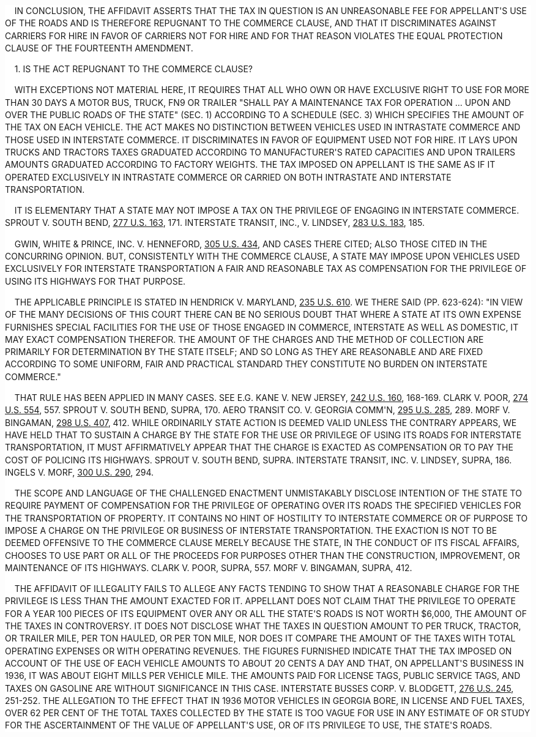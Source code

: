     IN CONCLUSION, THE AFFIDAVIT ASSERTS THAT THE TAX IN QUESTION IS AN UNREASONABLE FEE FOR APPELLANT'S USE OF THE ROADS AND IS THEREFORE REPUGNANT TO THE COMMERCE CLAUSE, AND THAT IT DISCRIMINATES AGAINST CARRIERS FOR HIRE IN FAVOR OF CARRIERS NOT FOR HIRE AND FOR THAT REASON VIOLATES THE EQUAL PROTECTION CLAUSE OF THE FOURTEENTH AMENDMENT.

    1.  IS THE ACT REPUGNANT TO THE COMMERCE CLAUSE?

    WITH EXCEPTIONS NOT MATERIAL HERE, IT REQUIRES THAT ALL WHO OWN OR HAVE EXCLUSIVE RIGHT TO USE FOR MORE THAN 30 DAYS A MOTOR BUS, TRUCK, FN9  OR TRAILER "SHALL PAY A MAINTENANCE TAX FOR OPERATION  ...  UPON AND OVER THE PUBLIC ROADS OF THE STATE" (SEC. 1) ACCORDING TO A SCHEDULE (SEC. 3) WHICH SPECIFIES THE AMOUNT OF THE TAX ON EACH VEHICLE.  THE ACT MAKES NO DISTINCTION BETWEEN VEHICLES USED IN INTRASTATE COMMERCE AND THOSE USED IN INTERSTATE COMMERCE.  IT DISCRIMINATES IN FAVOR OF EQUIPMENT USED NOT FOR HIRE.  IT LAYS UPON TRUCKS AND TRACTORS TAXES GRADUATED ACCORDING TO MANUFACTURER'S RATED CAPACITIES AND UPON TRAILERS AMOUNTS GRADUATED ACCORDING TO FACTORY WEIGHTS.  THE TAX IMPOSED ON APPELLANT IS THE SAME AS IF IT OPERATED EXCLUSIVELY IN INTRASTATE COMMERCE OR CARRIED ON BOTH INTRASTATE AND INTERSTATE TRANSPORTATION.

    IT IS ELEMENTARY THAT A STATE MAY NOT IMPOSE A TAX ON THE PRIVILEGE OF ENGAGING IN INTERSTATE COMMERCE.  SPROUT V. SOUTH BEND, [277 U.S. 163][/us/courts/scotus/usReporter/277/163], 171.  INTERSTATE TRANSIT, INC., V. LINDSEY, [283 U.S. 183][/us/courts/scotus/usReporter/283/183], 185.

    GWIN, WHITE & PRINCE, INC. V. HENNEFORD, [305 U.S. 434][/us/courts/scotus/usReporter/305/434], AND CASES THERE CITED; ALSO THOSE CITED IN THE CONCURRING OPINION.  BUT, CONSISTENTLY WITH THE COMMERCE CLAUSE, A STATE MAY IMPOSE UPON VEHICLES USED EXCLUSIVELY FOR INTERSTATE TRANSPORTATION A FAIR AND REASONABLE TAX AS COMPENSATION FOR THE PRIVILEGE OF USING ITS HIGHWAYS FOR THAT PURPOSE.

    THE APPLICABLE PRINCIPLE IS STATED IN HENDRICK V. MARYLAND, [235 U.S. 610][/us/courts/scotus/usReporter/235/610].  WE THERE SAID (PP. 623-624):  "IN VIEW OF THE MANY DECISIONS OF THIS COURT THERE CAN BE NO SERIOUS DOUBT THAT WHERE A STATE AT ITS OWN EXPENSE FURNISHES SPECIAL FACILITIES FOR THE USE OF THOSE ENGAGED IN COMMERCE, INTERSTATE AS WELL AS DOMESTIC, IT MAY EXACT COMPENSATION THEREFOR.  THE AMOUNT OF THE CHARGES AND THE METHOD OF COLLECTION ARE PRIMARILY FOR DETERMINATION BY THE STATE ITSELF; AND SO LONG AS THEY ARE REASONABLE AND ARE FIXED ACCORDING TO SOME UNIFORM, FAIR AND PRACTICAL STANDARD THEY CONSTITUTE NO BURDEN ON INTERSTATE COMMERCE."

    THAT RULE HAS BEEN APPLIED IN MANY CASES.  SEE E.G. KANE V. NEW JERSEY, [242 U.S. 160][/us/courts/scotus/usReporter/242/160], 168-169.  CLARK V. POOR, [274 U.S. 554][/us/courts/scotus/usReporter/274/554], 557.  SPROUT V. SOUTH BEND, SUPRA, 170.  AERO TRANSIT CO. V. GEORGIA COMM'N, [295 U.S. 285][/us/courts/scotus/usReporter/295/285], 289.  MORF V. BINGAMAN, [298 U.S. 407][/us/courts/scotus/usReporter/298/407], 412.  WHILE ORDINARILY STATE ACTION IS DEEMED VALID UNLESS THE CONTRARY APPEARS, WE HAVE HELD THAT TO SUSTAIN A CHARGE BY THE STATE FOR THE USE OR PRIVILEGE OF USING ITS ROADS FOR INTERSTATE TRANSPORTATION, IT MUST AFFIRMATIVELY APPEAR THAT THE CHARGE IS EXACTED AS COMPENSATION OR TO PAY THE COST OF POLICING ITS HIGHWAYS.  SPROUT V. SOUTH BEND, SUPRA.  INTERSTATE TRANSIT, INC. V. LINDSEY, SUPRA, 186.  INGELS V. MORF, [300 U.S. 290][/us/courts/scotus/usReporter/300/290], 294.

    THE SCOPE AND LANGUAGE OF THE CHALLENGED ENACTMENT UNMISTAKABLY DISCLOSE INTENTION OF THE STATE TO REQUIRE PAYMENT OF COMPENSATION FOR THE PRIVILEGE OF OPERATING OVER ITS ROADS THE SPECIFIED VEHICLES FOR THE TRANSPORTATION OF PROPERTY.  IT CONTAINS NO HINT OF HOSTILITY TO INTERSTATE COMMERCE OR OF PURPOSE TO IMPOSE A CHARGE ON THE PRIVILEGE OR BUSINESS OF INTERSTATE TRANSPORTATION.  THE EXACTION IS NOT TO BE DEEMED OFFENSIVE TO THE COMMERCE CLAUSE MERELY BECAUSE THE STATE, IN THE CONDUCT OF ITS FISCAL AFFAIRS, CHOOSES TO USE PART OR ALL OF THE PROCEEDS FOR PURPOSES OTHER THAN THE CONSTRUCTION, IMPROVEMENT, OR MAINTENANCE OF ITS HIGHWAYS.  CLARK V. POOR, SUPRA, 557.  MORF V. BINGAMAN, SUPRA, 412.

    THE AFFIDAVIT OF ILLEGALITY FAILS TO ALLEGE ANY FACTS TENDING TO SHOW THAT A REASONABLE CHARGE FOR THE PRIVILEGE IS LESS THAN THE AMOUNT EXACTED FOR IT.  APPELLANT DOES NOT CLAIM THAT THE PRIVILEGE TO OPERATE FOR A YEAR 100 PIECES OF ITS EQUIPMENT OVER ANY OR ALL THE STATE'S ROADS IS NOT WORTH $6,000, THE AMOUNT OF THE TAXES IN CONTROVERSY.  IT DOES NOT DISCLOSE WHAT THE TAXES IN QUESTION AMOUNT TO PER TRUCK, TRACTOR, OR TRAILER MILE, PER TON HAULED, OR PER TON MILE, NOR DOES IT COMPARE THE AMOUNT OF THE TAXES WITH TOTAL OPERATING EXPENSES OR WITH OPERATING REVENUES.  THE FIGURES FURNISHED INDICATE THAT THE TAX IMPOSED ON ACCOUNT OF THE USE OF EACH VEHICLE AMOUNTS TO ABOUT 20 CENTS A DAY AND THAT, ON APPELLANT'S BUSINESS IN 1936, IT WAS ABOUT EIGHT MILLS PER VEHICLE MILE.  THE AMOUNTS PAID FOR LICENSE TAGS, PUBLIC SERVICE TAGS, AND TAXES ON GASOLINE ARE WITHOUT SIGNIFICANCE IN THIS CASE.  INTERSTATE BUSSES CORP. V. BLODGETT, [276 U.S. 245][/us/courts/scotus/usReporter/276/245], 251-252.  THE ALLEGATION TO THE EFFECT THAT IN 1936 MOTOR VEHICLES IN GEORGIA BORE, IN LICENSE AND FUEL TAXES, OVER 62 PER CENT OF THE TOTAL TAXES COLLECTED BY THE STATE IS TOO VAGUE FOR USE IN ANY ESTIMATE OF OR STUDY FOR THE ASCERTAINMENT OF THE VALUE OF APPELLANT'S USE, OR OF ITS PRIVILEGE TO USE, THE STATE'S ROADS.


[/us/courts/scotus/usReporter/306/72]: https://publicdocs.github.io/go/links?ns=uslm-x&ref=%2Fus%2Fcourts%2Fscotus%2FusReporter%2F306%2F72
[/us/courts/scotus/usReporter/277/163]: https://publicdocs.github.io/go/links?ns=uslm-x&ref=%2Fus%2Fcourts%2Fscotus%2FusReporter%2F277%2F163
[/us/courts/scotus/usReporter/283/183]: https://publicdocs.github.io/go/links?ns=uslm-x&ref=%2Fus%2Fcourts%2Fscotus%2FusReporter%2F283%2F183
[/us/courts/scotus/usReporter/305/434]: https://publicdocs.github.io/go/links?ns=uslm-x&ref=%2Fus%2Fcourts%2Fscotus%2FusReporter%2F305%2F434
[/us/courts/scotus/usReporter/235/610]: https://publicdocs.github.io/go/links?ns=uslm-x&ref=%2Fus%2Fcourts%2Fscotus%2FusReporter%2F235%2F610
[/us/courts/scotus/usReporter/242/160]: https://publicdocs.github.io/go/links?ns=uslm-x&ref=%2Fus%2Fcourts%2Fscotus%2FusReporter%2F242%2F160
[/us/courts/scotus/usReporter/274/554]: https://publicdocs.github.io/go/links?ns=uslm-x&ref=%2Fus%2Fcourts%2Fscotus%2FusReporter%2F274%2F554
[/us/courts/scotus/usReporter/295/285]: https://publicdocs.github.io/go/links?ns=uslm-x&ref=%2Fus%2Fcourts%2Fscotus%2FusReporter%2F295%2F285
[/us/courts/scotus/usReporter/298/407]: https://publicdocs.github.io/go/links?ns=uslm-x&ref=%2Fus%2Fcourts%2Fscotus%2FusReporter%2F298%2F407
[/us/courts/scotus/usReporter/300/290]: https://publicdocs.github.io/go/links?ns=uslm-x&ref=%2Fus%2Fcourts%2Fscotus%2FusReporter%2F300%2F290
[/us/courts/scotus/usReporter/276/245]: https://publicdocs.github.io/go/links?ns=uslm-x&ref=%2Fus%2Fcourts%2Fscotus%2FusReporter%2F276%2F245
[/us/courts/scotus/usReporter/290/169]: https://publicdocs.github.io/go/links?ns=uslm-x&ref=%2Fus%2Fcourts%2Fscotus%2FusReporter%2F290%2F169
[/us/courts/scotus/usReporter/286/352]: https://publicdocs.github.io/go/links?ns=uslm-x&ref=%2Fus%2Fcourts%2Fscotus%2FusReporter%2F286%2F352
[/us/courts/scotus/usReporter/289/92]: https://publicdocs.github.io/go/links?ns=uslm-x&ref=%2Fus%2Fcourts%2Fscotus%2FusReporter%2F289%2F92
[/us/courts/scotus/usReporter/282/509]: https://publicdocs.github.io/go/links?ns=uslm-x&ref=%2Fus%2Fcourts%2Fscotus%2FusReporter%2F282%2F509
[/us/courts/scotus/usReporter/280/80]: https://publicdocs.github.io/go/links?ns=uslm-x&ref=%2Fus%2Fcourts%2Fscotus%2FusReporter%2F280%2F80
[/us/courts/scotus/usReporter/264/140]: https://publicdocs.github.io/go/links?ns=uslm-x&ref=%2Fus%2Fcourts%2Fscotus%2FusReporter%2F264%2F140
[/us/stat/49/551]: https://publicdocs.github.io/go/links?ns=uslm&ref=%2Fus%2Fstat%2F49%2F551
[/us/usc/t49/s306]: https://publicdocs.github.io/go/links?ns=uslm&ref=%2Fus%2Fusc%2Ft49%2Fs306